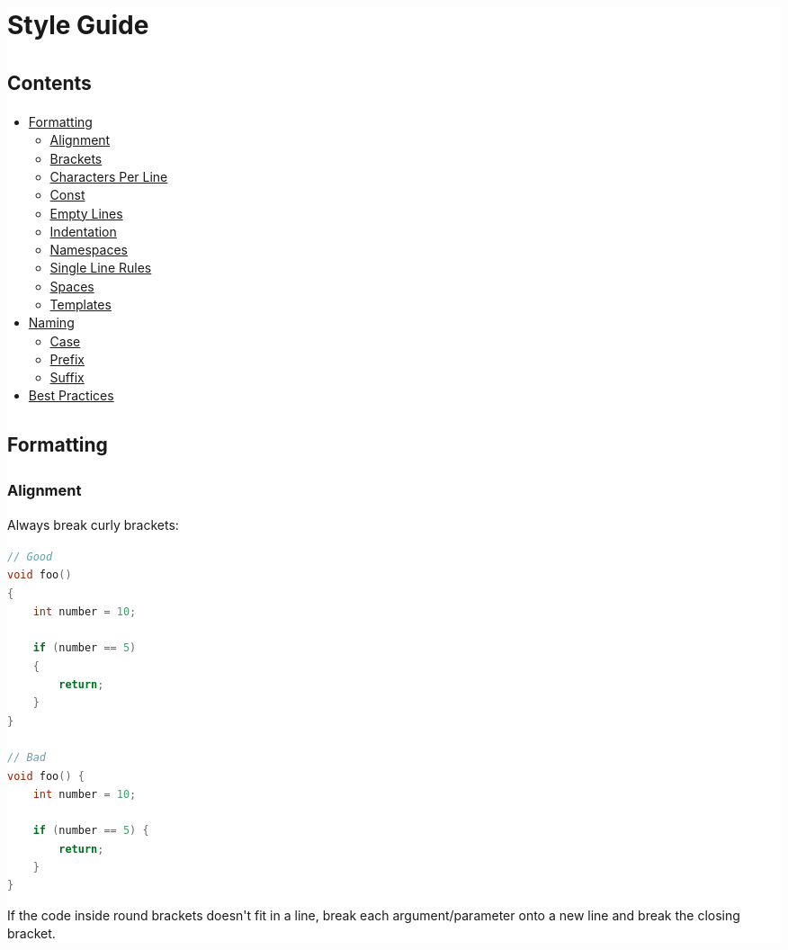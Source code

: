 # Style Guide

## Contents

- [Formatting](#formatting)
  - [Alignment](#alignment)
  - [Brackets](#brackets)
  - [Characters Per Line](#characters-per-line)
  - [Const](#const)
  - [Empty Lines](#empty-lines)
  - [Indentation](#indentation)
  - [Namespaces](#namespaces)
  - [Single Line Rules](#single-line-rules)
  - [Spaces](#spaces)
  - [Templates](#templates)
- [Naming](#naming)
  - [Case](#case)
  - [Prefix](#prefix)
  - [Suffix](#suffix)
- [Best Practices](#best-practices)

## Formatting

### Alignment

Always break curly brackets:

```cpp
// Good
void foo()
{
    int number = 10;

    if (number == 5)
    {
        return;
    }
}

// Bad
void foo() {
    int number = 10;

    if (number == 5) {
        return;
    }
}
```

If the code inside round brackets doesn't fit in a line, break each argument/parameter onto a new line and break the closing bracket.
